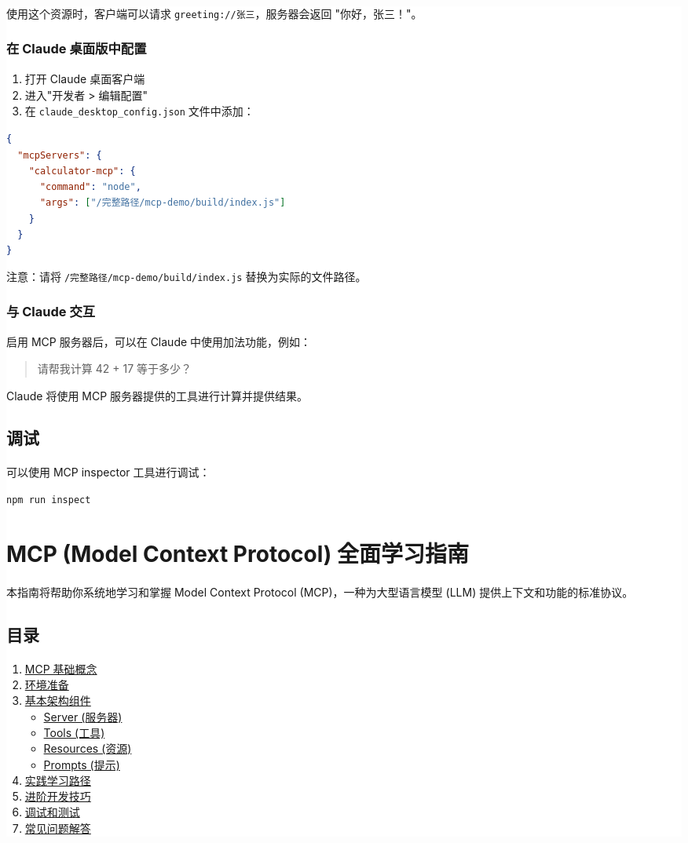 使用这个资源时，客户端可以请求 `greeting://张三`，服务器会返回 "你好，张三！"。

### 在 Claude 桌面版中配置

1. 打开 Claude 桌面客户端
2. 进入"开发者 > 编辑配置"
3. 在 `claude_desktop_config.json` 文件中添加：

```json
{
  "mcpServers": {
    "calculator-mcp": {
      "command": "node",
      "args": ["/完整路径/mcp-demo/build/index.js"]
    }
  }
}
```

注意：请将 `/完整路径/mcp-demo/build/index.js` 替换为实际的文件路径。

### 与 Claude 交互

启用 MCP 服务器后，可以在 Claude 中使用加法功能，例如：

> 请帮我计算 42 + 17 等于多少？

Claude 将使用 MCP 服务器提供的工具进行计算并提供结果。

## 调试

可以使用 MCP inspector 工具进行调试：

```bash
npm run inspect
```

# MCP (Model Context Protocol) 全面学习指南

本指南将帮助你系统地学习和掌握 Model Context Protocol (MCP)，一种为大型语言模型 (LLM) 提供上下文和功能的标准协议。

## 目录

1. [MCP 基础概念](#mcp-基础概念)
2. [环境准备](#环境准备)
3. [基本架构组件](#基本架构组件)
   - [Server (服务器)](#server-服务器)
   - [Tools (工具)](#tools-工具)
   - [Resources (资源)](#resources-资源)
   - [Prompts (提示)](#prompts-提示)
4. [实践学习路径](#实践学习路径)
5. [进阶开发技巧](#进阶开发技巧)
6. [调试和测试](#调试和测试)
7. [常见问题解答](#常见问题解答)
